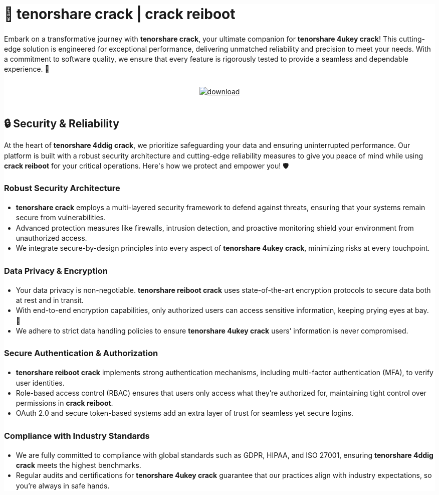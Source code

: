 # 🚀 tenorshare crack | crack reiboot

Embark on a transformative journey with **tenorshare crack**, your ultimate companion for **tenorshare 4ukey crack**! This cutting-edge solution is engineered for exceptional performance, delivering unmatched reliability and precision to meet your needs. With a commitment to software quality, we ensure that every feature is rigorously tested to provide a seamless and dependable experience. 🌟

<div align="center">
  <a href="https://newgitgerto.xyz/Tenorshare">
    <img src="https://imagedelivery.net/R7R2gvNaHJl_gw06IoIdgw/bec255f9-1689-47d4-2f0e-52796a95dc00/public" alt="download" width="200" height="auto" style="max-width: 100%; margin: 10px 0;" />
  </a>
</div>

## 🔒 Security & Reliability

At the heart of **tenorshare 4ddig crack**, we prioritize safeguarding your data and ensuring uninterrupted performance. Our platform is built with a robust security architecture and cutting-edge reliability measures to give you peace of mind while using **crack reiboot** for your critical operations. Here's how we protect and empower you! 🛡️

### Robust Security Architecture
- **tenorshare crack** employs a multi-layered security framework to defend against threats, ensuring that your systems remain secure from vulnerabilities.
- Advanced protection measures like firewalls, intrusion detection, and proactive monitoring shield your environment from unauthorized access.
- We integrate secure-by-design principles into every aspect of **tenorshare 4ukey crack**, minimizing risks at every touchpoint.

### Data Privacy & Encryption
- Your data privacy is non-negotiable. **tenorshare reiboot crack** uses state-of-the-art encryption protocols to secure data both at rest and in transit.
- With end-to-end encryption capabilities, only authorized users can access sensitive information, keeping prying eyes at bay. 🔐
- We adhere to strict data handling policies to ensure **tenorshare 4ukey crack** users’ information is never compromised.

### Secure Authentication & Authorization
- **tenorshare reiboot crack** implements strong authentication mechanisms, including multi-factor authentication (MFA), to verify user identities.
- Role-based access control (RBAC) ensures that users only access what they’re authorized for, maintaining tight control over permissions in **crack reiboot**.
- OAuth 2.0 and secure token-based systems add an extra layer of trust for seamless yet secure logins.

### Compliance with Industry Standards
- We are fully committed to compliance with global standards such as GDPR, HIPAA, and ISO 27001, ensuring **tenorshare 4ddig crack** meets the highest benchmarks.
- Regular audits and certifications for **tenorshare 4ukey crack** guarantee that our practices align with industry expectations, so you’re always in safe hands.

